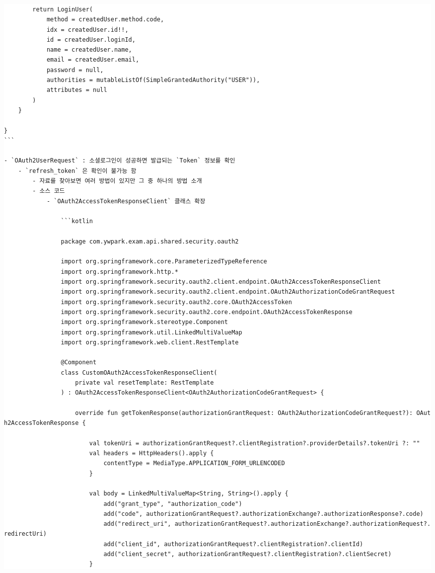             return LoginUser(
                method = createdUser.method.code,
                idx = createdUser.id!!,
                id = createdUser.loginId,
                name = createdUser.name,
                email = createdUser.email,
                password = null,
                authorities = mutableListOf(SimpleGrantedAuthority("USER")),
                attributes = null
            )
        }
    
    }
    ```
    
    - `OAuth2UserRequest` : 소셜로그인이 성공하면 발급되는 `Token` 정보를 확인
        - `refresh_token` 은 확인이 불가능 함
            - 자료를 찾아보면 여러 방법이 있지만 그 중 하나의 방법 소개
            - 소스 코드
                - `OAuth2AccessTokenResponseClient` 클래스 확장
                    
                    ```kotlin
                    
                    package com.ywpark.exam.api.shared.security.oauth2
                    
                    import org.springframework.core.ParameterizedTypeReference
                    import org.springframework.http.*
                    import org.springframework.security.oauth2.client.endpoint.OAuth2AccessTokenResponseClient
                    import org.springframework.security.oauth2.client.endpoint.OAuth2AuthorizationCodeGrantRequest
                    import org.springframework.security.oauth2.core.OAuth2AccessToken
                    import org.springframework.security.oauth2.core.endpoint.OAuth2AccessTokenResponse
                    import org.springframework.stereotype.Component
                    import org.springframework.util.LinkedMultiValueMap
                    import org.springframework.web.client.RestTemplate
                    
                    @Component
                    class CustomOAuth2AccessTokenResponseClient(
                        private val resetTemplate: RestTemplate
                    ) : OAuth2AccessTokenResponseClient<OAuth2AuthorizationCodeGrantRequest> {
                    
                        override fun getTokenResponse(authorizationGrantRequest: OAuth2AuthorizationCodeGrantRequest?): OAuth2AccessTokenResponse {
                    
                            val tokenUri = authorizationGrantRequest?.clientRegistration?.providerDetails?.tokenUri ?: ""
                            val headers = HttpHeaders().apply {
                                contentType = MediaType.APPLICATION_FORM_URLENCODED
                            }
                    
                            val body = LinkedMultiValueMap<String, String>().apply {
                                add("grant_type", "authorization_code")
                                add("code", authorizationGrantRequest?.authorizationExchange?.authorizationResponse?.code)
                                add("redirect_uri", authorizationGrantRequest?.authorizationExchange?.authorizationRequest?.redirectUri)
                                add("client_id", authorizationGrantRequest?.clientRegistration?.clientId)
                                add("client_secret", authorizationGrantRequest?.clientRegistration?.clientSecret)
                            }
                    